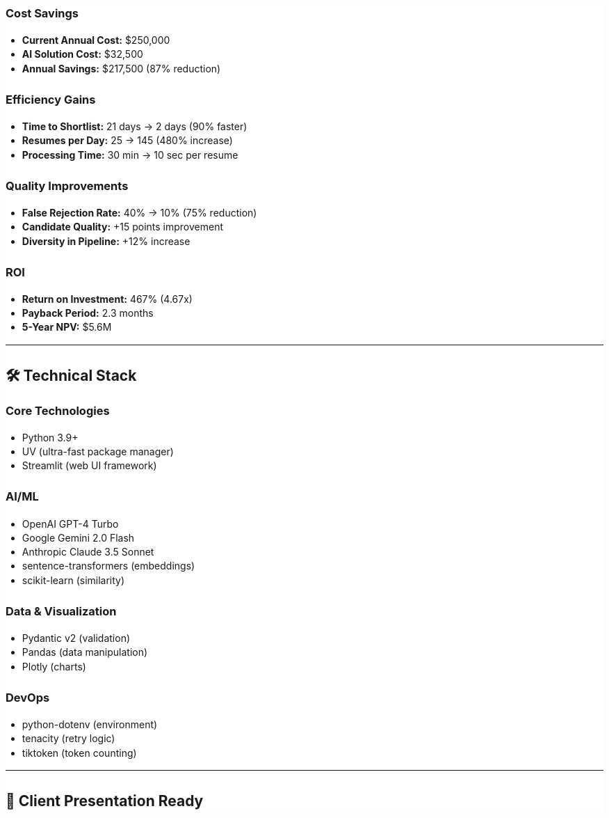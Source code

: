 ### Cost Savings
- **Current Annual Cost:** $250,000
- **AI Solution Cost:** $32,500
- **Annual Savings:** $217,500 (87% reduction)

### Efficiency Gains
- **Time to Shortlist:** 21 days → 2 days (90% faster)
- **Resumes per Day:** 25 → 145 (480% increase)
- **Processing Time:** 30 min → 10 sec per resume

### Quality Improvements
- **False Rejection Rate:** 40% → 10% (75% reduction)
- **Candidate Quality:** +15 points improvement
- **Diversity in Pipeline:** +12% increase

### ROI
- **Return on Investment:** 467% (4.67x)
- **Payback Period:** 2.3 months
- **5-Year NPV:** $5.6M

---

## 🛠️ Technical Stack

### Core Technologies
- Python 3.9+
- UV (ultra-fast package manager)
- Streamlit (web UI framework)

### AI/ML
- OpenAI GPT-4 Turbo
- Google Gemini 2.0 Flash
- Anthropic Claude 3.5 Sonnet
- sentence-transformers (embeddings)
- scikit-learn (similarity)

### Data & Visualization
- Pydantic v2 (validation)
- Pandas (data manipulation)
- Plotly (charts)

### DevOps
- python-dotenv (environment)
- tenacity (retry logic)
- tiktoken (token counting)

---

## 🎯 Client Presentation Ready
